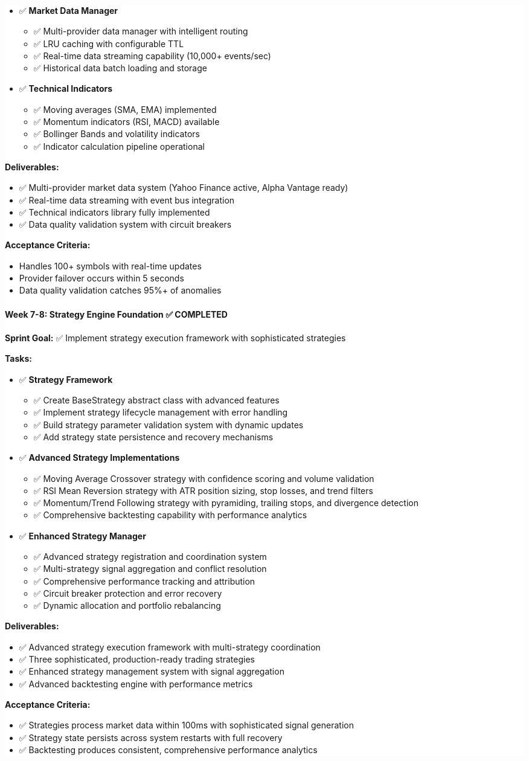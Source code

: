- ✅ **Market Data Manager**
  - ✅ Multi-provider data manager with intelligent routing
  - ✅ LRU caching with configurable TTL
  - ✅ Real-time data streaming capability (10,000+ events/sec)
  - ✅ Historical data batch loading and storage

- ✅ **Technical Indicators**
  - ✅ Moving averages (SMA, EMA) implemented
  - ✅ Momentum indicators (RSI, MACD) available
  - ✅ Bollinger Bands and volatility indicators
  - ✅ Indicator calculation pipeline operational

**Deliverables:**
- ✅ Multi-provider market data system (Yahoo Finance active, Alpha Vantage ready)
- ✅ Real-time data streaming with event bus integration
- ✅ Technical indicators library fully implemented
- ✅ Data quality validation system with circuit breakers

**Acceptance Criteria:**
- Handles 100+ symbols with real-time updates
- Provider failover occurs within 5 seconds
- Data quality validation catches 95%+ of anomalies

#### Week 7-8: Strategy Engine Foundation ✅ **COMPLETED**
**Sprint Goal:** ✅ Implement strategy execution framework with sophisticated strategies

**Tasks:**
- ✅ **Strategy Framework**
  - ✅ Create BaseStrategy abstract class with advanced features
  - ✅ Implement strategy lifecycle management with error handling
  - ✅ Build strategy parameter validation system with dynamic updates
  - ✅ Add strategy state persistence and recovery mechanisms

- ✅ **Advanced Strategy Implementations**
  - ✅ Moving Average Crossover strategy with confidence scoring and volume validation
  - ✅ RSI Mean Reversion strategy with ATR position sizing, stop losses, and trend filters
  - ✅ Momentum/Trend Following strategy with pyramiding, trailing stops, and divergence detection
  - ✅ Comprehensive backtesting capability with performance analytics

- ✅ **Enhanced Strategy Manager**
  - ✅ Advanced strategy registration and coordination system
  - ✅ Multi-strategy signal aggregation and conflict resolution
  - ✅ Comprehensive performance tracking and attribution
  - ✅ Circuit breaker protection and error recovery
  - ✅ Dynamic allocation and portfolio rebalancing

**Deliverables:**
- ✅ Advanced strategy execution framework with multi-strategy coordination
- ✅ Three sophisticated, production-ready trading strategies
- ✅ Enhanced strategy management system with signal aggregation
- ✅ Advanced backtesting engine with performance metrics

**Acceptance Criteria:**
- ✅ Strategies process market data within 100ms with sophisticated signal generation
- ✅ Strategy state persists across system restarts with full recovery
- ✅ Backtesting produces consistent, comprehensive performance analytics
